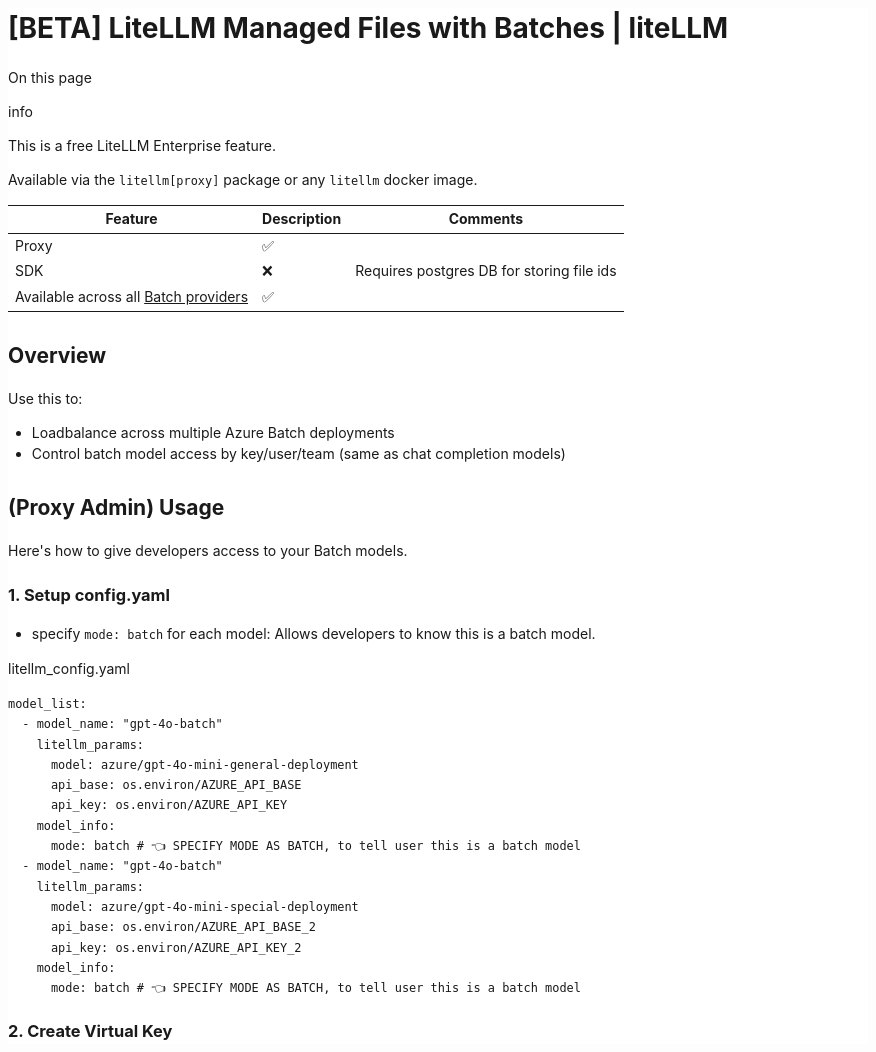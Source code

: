 # [BETA] LiteLLM Managed Files with Batches | liteLLM

On this page

info

This is a free LiteLLM Enterprise feature.

Available via the `litellm[proxy]` package or any `litellm` docker image.

Feature| Description| Comments  
---|---|---  
Proxy| ✅|   
SDK| ❌| Requires postgres DB for storing file ids  
Available across all [Batch providers](/docs/batches#supported-providers)| ✅|   
  
## Overview​

Use this to:

  * Loadbalance across multiple Azure Batch deployments
  * Control batch model access by key/user/team (same as chat completion models)

## (Proxy Admin) Usage​

Here's how to give developers access to your Batch models.

### 1\. Setup config.yaml​

  * specify `mode: batch` for each model: Allows developers to know this is a batch model.

litellm_config.yaml
    
    
    model_list:  
      - model_name: "gpt-4o-batch"  
        litellm_params:  
          model: azure/gpt-4o-mini-general-deployment  
          api_base: os.environ/AZURE_API_BASE  
          api_key: os.environ/AZURE_API_KEY  
        model_info:   
          mode: batch # 👈 SPECIFY MODE AS BATCH, to tell user this is a batch model  
      - model_name: "gpt-4o-batch"  
        litellm_params:  
          model: azure/gpt-4o-mini-special-deployment  
          api_base: os.environ/AZURE_API_BASE_2  
          api_key: os.environ/AZURE_API_KEY_2  
        model_info:   
          mode: batch # 👈 SPECIFY MODE AS BATCH, to tell user this is a batch model  
      
    

### 2\. Create Virtual Key​
